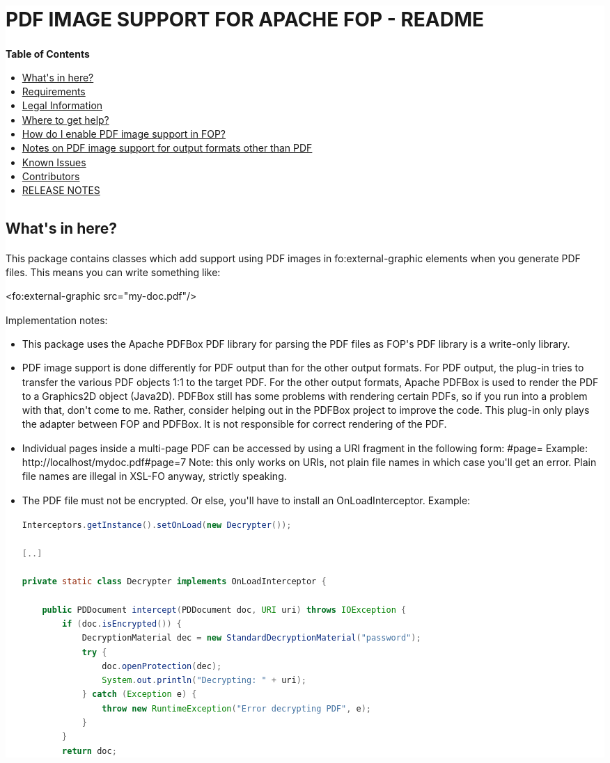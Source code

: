 # PDF IMAGE SUPPORT FOR APACHE FOP  -  README

**Table of Contents**

- [What's in here?](#whats-in-here)
- [Requirements](#requirements)
- [Legal Information](#legal-information)
- [Where to get help?](#where-to-get-help)
- [How do I enable PDF image support in FOP?](#how-do-i-enable-pdf-image-support-in-fop)
- [Notes on PDF image support for output formats other than PDF](#notes-on-pdf-image-support-for-output-formats-other-than-pdf)
- [Known Issues](#known-issues)
- [Contributors](#contributors)
- [RELEASE NOTES](#release-notes)

## What's in here?

This package contains classes which add support using PDF images in
fo:external-graphic elements when you generate PDF files. This means you can
write something like:

  <fo:external-graphic src="my-doc.pdf"/>

Implementation notes:

- This package uses the Apache PDFBox PDF library for parsing the PDF
  files as FOP's PDF library is a write-only library.

- PDF image support is done differently for PDF output than for the other
  output formats. For PDF output, the plug-in tries to transfer the
  various PDF objects 1:1 to the target PDF. For the other output
  formats, Apache PDFBox is used to render the PDF to a Graphics2D object
  (Java2D). PDFBox still has some problems with rendering certain PDFs,
  so if you run into a problem with that, don't come to me. Rather,
  consider helping out in the PDFBox project to improve the code. This
  plug-in only plays the adapter between FOP and PDFBox. It is not
  responsible for correct rendering of the PDF.

- Individual pages inside a multi-page PDF can be accessed by using a URI
  fragment in the following form: <uri>#page=<nr>
  Example: http://localhost/mydoc.pdf#page=7
  Note: this only works on URIs, not plain file names in which case you'll
  get an error. Plain file names are illegal in XSL-FO anyway, strictly
  speaking.

- The PDF file must not be encrypted. Or else, you'll have to install an
  OnLoadInterceptor. Example:

  ```java
  Interceptors.getInstance().setOnLoad(new Decrypter());

  [..]

  private static class Decrypter implements OnLoadInterceptor {

      public PDDocument intercept(PDDocument doc, URI uri) throws IOException {
          if (doc.isEncrypted()) {
              DecryptionMaterial dec = new StandardDecryptionMaterial("password");
              try {
                  doc.openProtection(dec);
                  System.out.println("Decrypting: " + uri);
              } catch (Exception e) {
                  throw new RuntimeException("Error decrypting PDF", e);
              }
          }
          return doc;
  ```